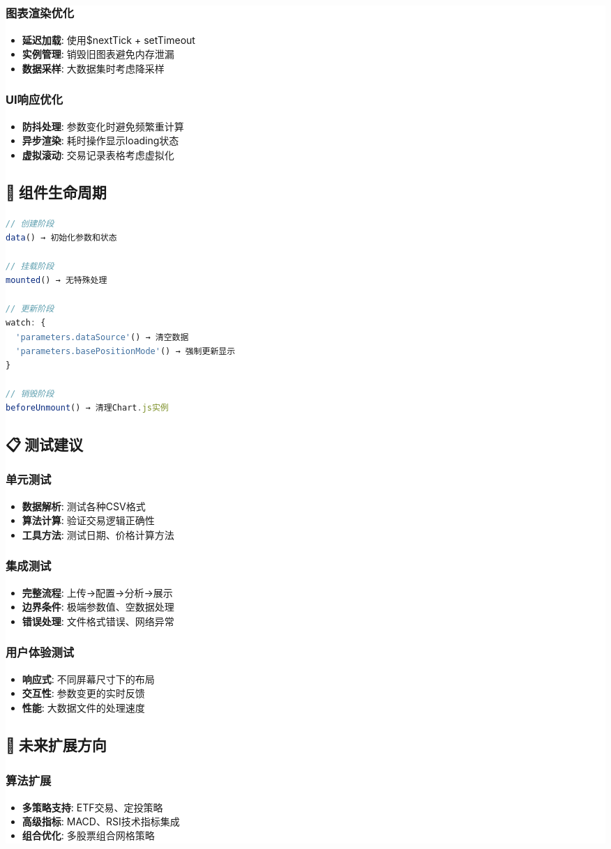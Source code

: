 ### 图表渲染优化  
- **延迟加载**: 使用$nextTick + setTimeout
- **实例管理**: 销毁旧图表避免内存泄漏
- **数据采样**: 大数据集时考虑降采样

### UI响应优化
- **防抖处理**: 参数变化时避免频繁重计算
- **异步渲染**: 耗时操作显示loading状态
- **虚拟滚动**: 交易记录表格考虑虚拟化

## 🔄 组件生命周期

```javascript
// 创建阶段
data() → 初始化参数和状态

// 挂载阶段  
mounted() → 无特殊处理

// 更新阶段
watch: {
  'parameters.dataSource'() → 清空数据
  'parameters.basePositionMode'() → 强制更新显示
}

// 销毁阶段
beforeUnmount() → 清理Chart.js实例
```

## 📋 测试建议

### 单元测试
- **数据解析**: 测试各种CSV格式
- **算法计算**: 验证交易逻辑正确性
- **工具方法**: 测试日期、价格计算方法

### 集成测试  
- **完整流程**: 上传→配置→分析→展示
- **边界条件**: 极端参数值、空数据处理
- **错误处理**: 文件格式错误、网络异常

### 用户体验测试
- **响应式**: 不同屏幕尺寸下的布局
- **交互性**: 参数变更的实时反馈
- **性能**: 大数据文件的处理速度

## 🔮 未来扩展方向

### 算法扩展
- **多策略支持**: ETF交易、定投策略
- **高级指标**: MACD、RSI技术指标集成
- **组合优化**: 多股票组合网格策略
